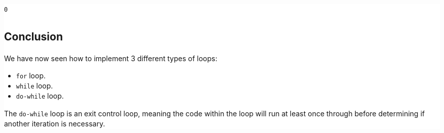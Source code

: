 ```text
0

```

## Conclusion

We have now seen how to implement 3 different types of loops:

- `for` loop.
- `while` loop.
- `do-while` loop.

The `do-while` loop is an exit control loop, meaning the code within the loop
will run at least once through before determining if another iteration is
necessary.
